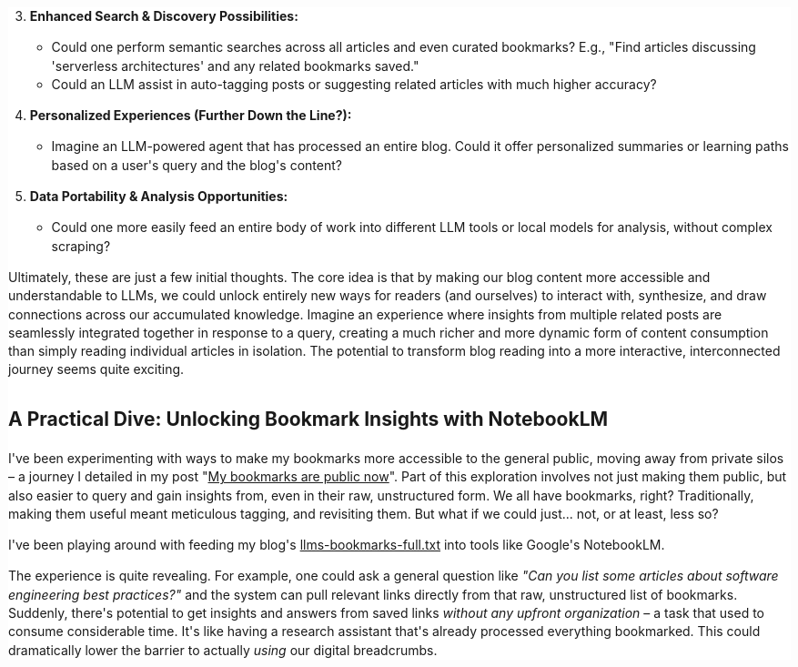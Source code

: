 3.  **Enhanced Search & Discovery Possibilities:**
    *   Could one perform semantic searches across all articles and even curated bookmarks? E.g., "Find articles discussing 'serverless architectures' and any related bookmarks saved."
    *   Could an LLM assist in auto-tagging posts or suggesting related articles with much higher accuracy?

4.  **Personalized Experiences (Further Down the Line?):**
    *   Imagine an LLM-powered agent that has processed an entire blog. Could it offer personalized summaries or learning paths based on a user's query and the blog's content?

5.  **Data Portability & Analysis Opportunities:**
    *   Could one more easily feed an entire body of work into different LLM tools or local models for analysis, without complex scraping?

Ultimately, these are just a few initial thoughts. The core idea is that by making our blog content more accessible and understandable to LLMs, we could unlock entirely new ways for readers (and ourselves) to interact with, synthesize, and draw connections across our accumulated knowledge. Imagine an experience where insights from multiple related posts are seamlessly integrated together in response to a query, creating a much richer and more dynamic form of content consumption than simply reading individual articles in isolation. The potential to transform blog reading into a more interactive, interconnected journey seems quite exciting.

## A Practical Dive: Unlocking Bookmark Insights with NotebookLM

I've been experimenting with ways to make my bookmarks more accessible to the general public, moving away from private silos – a journey I detailed in my post "[My bookmarks are public now](my-bookmarks-are-public-now.html)". Part of this exploration involves not just making them public, but also easier to query and gain insights from, even in their raw, unstructured form. We all have bookmarks, right? Traditionally, making them useful meant meticulous tagging, and revisiting them. But what if we could just... not, or at least, less so?

I've been playing around with feeding my blog's [llms-bookmarks-full.txt](https://eug.github.io/llms-bookmarks-full.txt) into tools like Google's NotebookLM.

The experience is quite revealing. For example, one could ask a general question like *"Can you list some articles about software engineering best practices?"* and the system can pull relevant links directly from that raw, unstructured list of bookmarks. Suddenly, there's potential to get insights and answers from saved links *without any upfront organization* – a task that used to consume considerable time. It's like having a research assistant that's already processed everything bookmarked. This could dramatically lower the barrier to actually *using* our digital breadcrumbs. 
